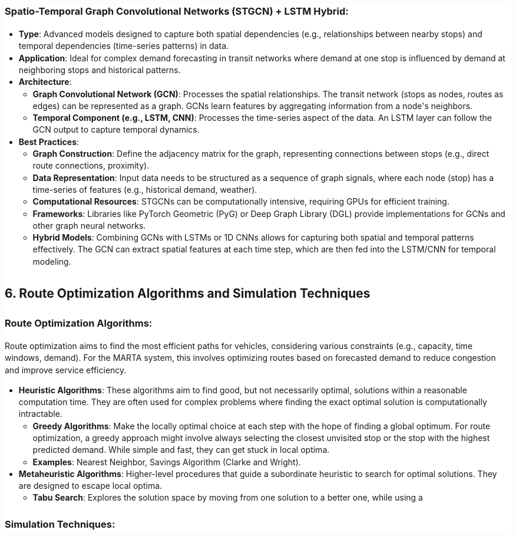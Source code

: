 ### Spatio-Temporal Graph Convolutional Networks (STGCN) + LSTM Hybrid:

*   **Type**: Advanced models designed to capture both spatial dependencies (e.g., relationships between nearby stops) and temporal dependencies (time-series patterns) in data.
*   **Application**: Ideal for complex demand forecasting in transit networks where demand at one stop is influenced by demand at neighboring stops and historical patterns.
*   **Architecture**: 
    *   **Graph Convolutional Network (GCN)**: Processes the spatial relationships. The transit network (stops as nodes, routes as edges) can be represented as a graph. GCNs learn features by aggregating information from a node's neighbors.
    *   **Temporal Component (e.g., LSTM, CNN)**: Processes the time-series aspect of the data. An LSTM layer can follow the GCN output to capture temporal dynamics.
*   **Best Practices**: 
    *   **Graph Construction**: Define the adjacency matrix for the graph, representing connections between stops (e.g., direct route connections, proximity).
    *   **Data Representation**: Input data needs to be structured as a sequence of graph signals, where each node (stop) has a time-series of features (e.g., historical demand, weather).
    *   **Computational Resources**: STGCNs can be computationally intensive, requiring GPUs for efficient training.
    *   **Frameworks**: Libraries like PyTorch Geometric (PyG) or Deep Graph Library (DGL) provide implementations for GCNs and other graph neural networks.
    *   **Hybrid Models**: Combining GCNs with LSTMs or 1D CNNs allows for capturing both spatial and temporal patterns effectively. The GCN can extract spatial features at each time step, which are then fed into the LSTM/CNN for temporal modeling.

## 6. Route Optimization Algorithms and Simulation Techniques

### Route Optimization Algorithms:

Route optimization aims to find the most efficient paths for vehicles, considering various constraints (e.g., capacity, time windows, demand). For the MARTA system, this involves optimizing routes based on forecasted demand to reduce congestion and improve service efficiency.

*   **Heuristic Algorithms**: These algorithms aim to find good, but not necessarily optimal, solutions within a reasonable computation time. They are often used for complex problems where finding the exact optimal solution is computationally intractable.
    *   **Greedy Algorithms**: Make the locally optimal choice at each step with the hope of finding a global optimum. For route optimization, a greedy approach might involve always selecting the closest unvisited stop or the stop with the highest predicted demand. While simple and fast, they can get stuck in local optima.
    *   **Examples**: Nearest Neighbor, Savings Algorithm (Clarke and Wright).
*   **Metaheuristic Algorithms**: Higher-level procedures that guide a subordinate heuristic to search for optimal solutions. They are designed to escape local optima.
    *   **Tabu Search**: Explores the solution space by moving from one solution to a better one, while using a 



### Simulation Techniques:
